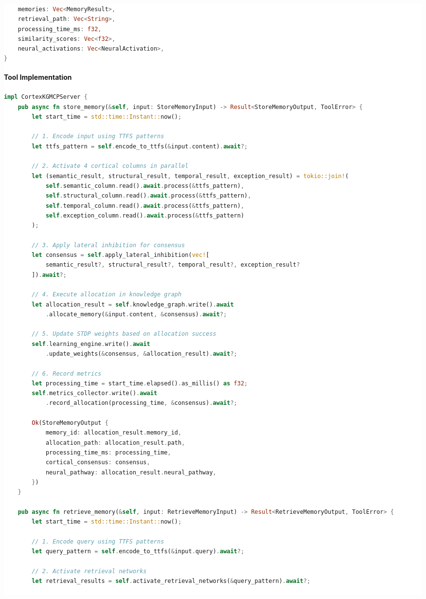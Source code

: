 ```rust
    memories: Vec<MemoryResult>,
    retrieval_path: Vec<String>,
    processing_time_ms: f32,
    similarity_scores: Vec<f32>,
    neural_activations: Vec<NeuralActivation>,
}
```

#### Tool Implementation

```rust
impl CortexKGMCPServer {
    pub async fn store_memory(&self, input: StoreMemoryInput) -> Result<StoreMemoryOutput, ToolError> {
        let start_time = std::time::Instant::now();
        
        // 1. Encode input using TTFS patterns
        let ttfs_pattern = self.encode_to_ttfs(&input.content).await?;
        
        // 2. Activate 4 cortical columns in parallel
        let (semantic_result, structural_result, temporal_result, exception_result) = tokio::join!(
            self.semantic_column.read().await.process(&ttfs_pattern),
            self.structural_column.read().await.process(&ttfs_pattern),
            self.temporal_column.read().await.process(&ttfs_pattern),
            self.exception_column.read().await.process(&ttfs_pattern)
        );
        
        // 3. Apply lateral inhibition for consensus
        let consensus = self.apply_lateral_inhibition(vec![
            semantic_result?, structural_result?, temporal_result?, exception_result?
        ]).await?;
        
        // 4. Execute allocation in knowledge graph
        let allocation_result = self.knowledge_graph.write().await
            .allocate_memory(&input.content, &consensus).await?;
        
        // 5. Update STDP weights based on allocation success
        self.learning_engine.write().await
            .update_weights(&consensus, &allocation_result).await?;
        
        // 6. Record metrics
        let processing_time = start_time.elapsed().as_millis() as f32;
        self.metrics_collector.write().await
            .record_allocation(processing_time, &consensus).await?;
        
        Ok(StoreMemoryOutput {
            memory_id: allocation_result.memory_id,
            allocation_path: allocation_result.path,
            processing_time_ms: processing_time,
            cortical_consensus: consensus,
            neural_pathway: allocation_result.neural_pathway,
        })
    }
    
    pub async fn retrieve_memory(&self, input: RetrieveMemoryInput) -> Result<RetrieveMemoryOutput, ToolError> {
        let start_time = std::time::Instant::now();
        
        // 1. Encode query using TTFS patterns
        let query_pattern = self.encode_to_ttfs(&input.query).await?;
        
        // 2. Activate retrieval networks
        let retrieval_results = self.activate_retrieval_networks(&query_pattern).await?;
        
```